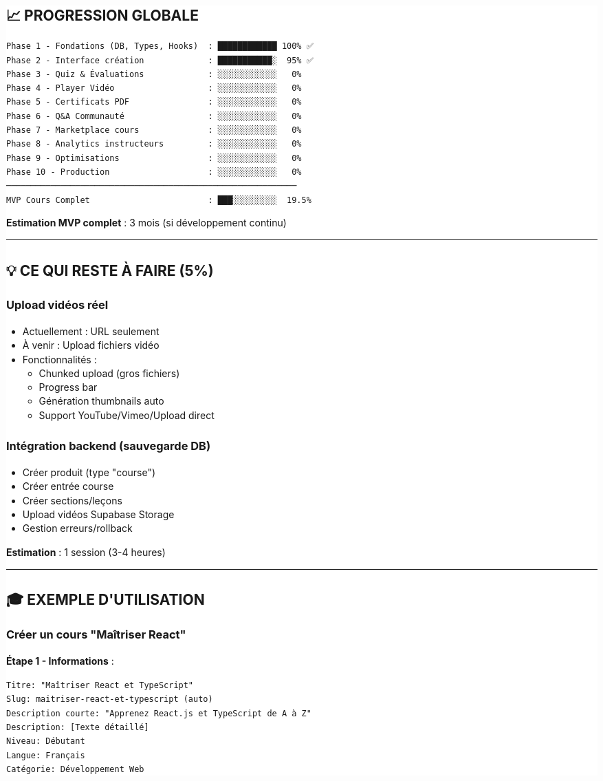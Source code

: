 ## 📈 PROGRESSION GLOBALE

```
Phase 1 - Fondations (DB, Types, Hooks)  : ████████████ 100% ✅
Phase 2 - Interface création             : ███████████░  95% ✅
Phase 3 - Quiz & Évaluations             : ░░░░░░░░░░░░   0%
Phase 4 - Player Vidéo                   : ░░░░░░░░░░░░   0%
Phase 5 - Certificats PDF                : ░░░░░░░░░░░░   0%
Phase 6 - Q&A Communauté                 : ░░░░░░░░░░░░   0%
Phase 7 - Marketplace cours              : ░░░░░░░░░░░░   0%
Phase 8 - Analytics instructeurs         : ░░░░░░░░░░░░   0%
Phase 9 - Optimisations                  : ░░░░░░░░░░░░   0%
Phase 10 - Production                    : ░░░░░░░░░░░░   0%
───────────────────────────────────────────────────────────
MVP Cours Complet                        : ███░░░░░░░░░  19.5%
```

**Estimation MVP complet** : 3 mois (si développement continu)

---

## 💡 CE QUI RESTE À FAIRE (5%)

### Upload vidéos réel
- Actuellement : URL seulement
- À venir : Upload fichiers vidéo
- Fonctionnalités :
  - Chunked upload (gros fichiers)
  - Progress bar
  - Génération thumbnails auto
  - Support YouTube/Vimeo/Upload direct

### Intégration backend (sauvegarde DB)
- Créer produit (type "course")
- Créer entrée course
- Créer sections/leçons
- Upload vidéos Supabase Storage
- Gestion erreurs/rollback

**Estimation** : 1 session (3-4 heures)

---

## 🎓 EXEMPLE D'UTILISATION

### Créer un cours "Maîtriser React"

**Étape 1 - Informations** :
```
Titre: "Maîtriser React et TypeScript"
Slug: maitriser-react-et-typescript (auto)
Description courte: "Apprenez React.js et TypeScript de A à Z"
Description: [Texte détaillé]
Niveau: Débutant
Langue: Français
Catégorie: Développement Web
```
